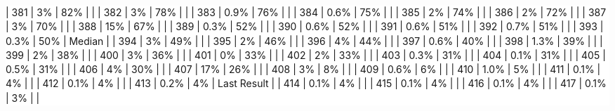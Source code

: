 | 381 | 3% | 82% |  |
| 382 | 3% | 78% |  |
| 383 | 0.9% | 76% |  |
| 384 | 0.6% | 75% |  |
| 385 | 2% | 74% |  |
| 386 | 2% | 72% |  |
| 387 | 3% | 70% |  |
| 388 | 15% | 67% |  |
| 389 | 0.3% | 52% |  |
| 390 | 0.6% | 52% |  |
| 391 | 0.6% | 51% |  |
| 392 | 0.7% | 51% |  |
| 393 | 0.3% | 50% | Median |
| 394 | 3% | 49% |  |
| 395 | 2% | 46% |  |
| 396 | 4% | 44% |  |
| 397 | 0.6% | 40% |  |
| 398 | 1.3% | 39% |  |
| 399 | 2% | 38% |  |
| 400 | 3% | 36% |  |
| 401 | 0% | 33% |  |
| 402 | 2% | 33% |  |
| 403 | 0.3% | 31% |  |
| 404 | 0.1% | 31% |  |
| 405 | 0.5% | 31% |  |
| 406 | 4% | 30% |  |
| 407 | 17% | 26% |  |
| 408 | 3% | 8% |  |
| 409 | 0.6% | 6% |  |
| 410 | 1.0% | 5% |  |
| 411 | 0.1% | 4% |  |
| 412 | 0.1% | 4% |  |
| 413 | 0.2% | 4% | Last Result |
| 414 | 0.1% | 4% |  |
| 415 | 0.1% | 4% |  |
| 416 | 0.1% | 4% |  |
| 417 | 0.1% | 3% |  |